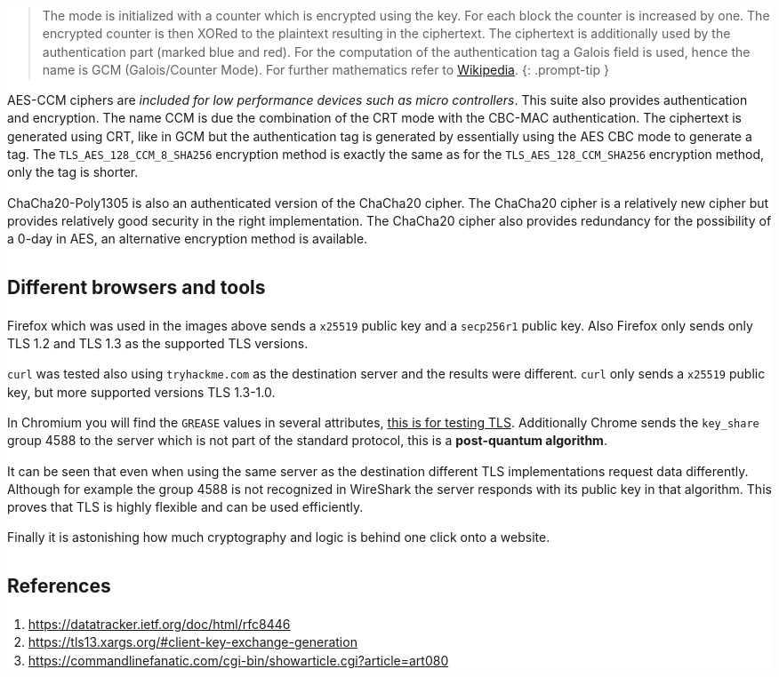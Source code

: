 > The mode is initialized with a counter which is encrypted using the key. For each block the counter is increased by one. The encrypted counter is then XORed to the plaintext resulting in the ciphertext. The ciphertext is additionally used by the authentication part (marked blue and red). For the computation of the authentication tag a Galois field is used, hence the name is GCM (Galois/Counter Mode). For further mathematics refer to [Wikipedia](https://en.wikipedia.org/wiki/Galois/Counter_Mode).
{: .prompt-tip }

AES-CCM ciphers are *included for low performance devices such as micro controllers*. This suite also provides authentication and encryption. The name CCM is due the combination of the CRT mode with the CBC-MAC authentication. The ciphertext is generated using CRT, like in GCM but the authentication tag is generated by essentially using the AES CBC mode to generate a tag. The `TLS_AES_128_CCM_8_SHA256` encryption method is exactly the same as for the `TLS_AES_128_CCM_SHA256` encryption method, only the tag is shorter.

ChaCha20-Poly1305 is also an authenticated version of the ChaCha20 cipher. The ChaCha20 cipher is a relatively new cipher but provides relatively good security in the right implementation. The ChaCha20 cipher also provides redundancy for the possibility of a 0-day in AES, an alternative encryption method is available.

## Different browsers and tools

Firefox which was used in the images above sends a `x25519` public key and a `secp256r1` public key. Also Firefox only sends only TLS 1.2 and TLS 1.3 as the supported TLS versions.

`curl` was tested also using `tryhackme.com` as the destination server and the results were different. `curl` only sends a `x25519` public key, but more supported versions TLS 1.3-1.0.

In Chromium you will find the `GREASE` values in several attributes, [this is for testing TLS](https://www.thesslstore.com/blog/google-wants-grease-chrome/). Additionally Chrome sends the `key_share` group 4588 to the server which is not part of the standard protocol, this is a **post-quantum algorithm**.

It can be seen that even when using the same server as the destination different TLS implementations request data differently. Although for example the group 4588 is not recognized in WireShark the server responds with its public key in that algorithm. This proves that TLS is highly flexible and can be used efficiently.

Finally it is astonishing how much cryptography and logic is behind one click onto a website.

## References

1. <https://datatracker.ietf.org/doc/html/rfc8446>
2. <https://tls13.xargs.org/#client-key-exchange-generation>
3. <https://commandlinefanatic.com/cgi-bin/showarticle.cgi?article=art080>